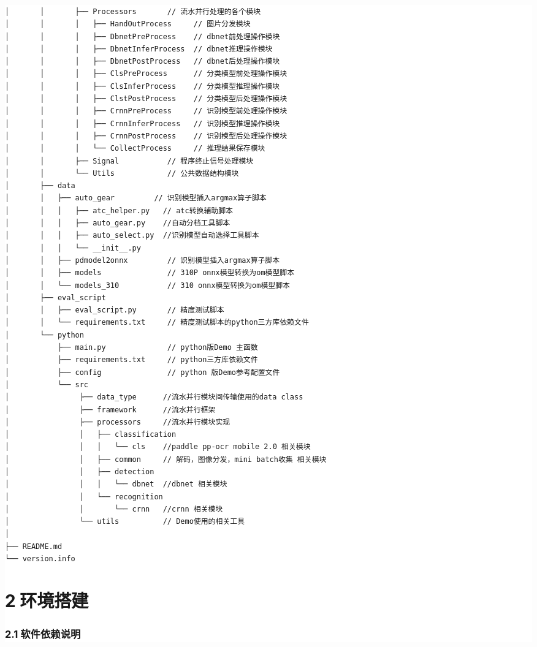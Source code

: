```
│       │       ├── Processors       // 流水并行处理的各个模块
│       │       │   ├── HandOutProcess     // 图片分发模块
│       │       │   ├── DbnetPreProcess    // dbnet前处理操作模块
│       │       │   ├── DbnetInferProcess  // dbnet推理操作模块
│       │       │   ├── DbnetPostProcess   // dbnet后处理操作模块
│       │       │   ├── ClsPreProcess      // 分类模型前处理操作模块
│       │       │   ├── ClsInferProcess    // 分类模型推理操作模块
│       │       │   ├── ClstPostProcess    // 分类模型后处理操作模块
│       │       │   ├── CrnnPreProcess     // 识别模型前处理操作模块
│       │       │   ├── CrnnInferProcess   // 识别模型推理操作模块
│       │       │   ├── CrnnPostProcess    // 识别模型后处理操作模块
│       │       │   └── CollectProcess     // 推理结果保存模块
│       │       ├── Signal           // 程序终止信号处理模块
│       │       └── Utils            // 公共数据结构模块
│       ├── data
│       │   ├── auto_gear         // 识别模型插入argmax算子脚本
│       │   │   ├── atc_helper.py   // atc转换辅助脚本
│       │   │   ├── auto_gear.py    //自动分档工具脚本
│       │   │   ├── auto_select.py  //识别模型自动选择工具脚本
│       │   │   └── __init__.py
│       │   ├── pdmodel2onnx         // 识别模型插入argmax算子脚本
│       │   ├── models               // 310P onnx模型转换为om模型脚本
│       │   └── models_310           // 310 onnx模型转换为om模型脚本
│       ├── eval_script
│       │   ├── eval_script.py       // 精度测试脚本
│       │   └── requirements.txt     // 精度测试脚本的python三方库依赖文件
│       └── python
│           ├── main.py              // python版Demo 主函数
│           ├── requirements.txt     // python三方库依赖文件
│           ├── config               // python 版Demo参考配置文件
│           └── src
│                ├── data_type      //流水并行模块间传输使用的data class
│                ├── framework      //流水并行框架
│                ├── processors     //流水并行模块实现
│                │   ├── classification
│                │   │   └── cls    //paddle pp-ocr mobile 2.0 相关模块
│                │   ├── common     // 解码，图像分发，mini batch收集 相关模块
│                │   ├── detection
│                │   │   └── dbnet  //dbnet 相关模块
│                │   └── recognition
│                │       └── crnn   //crnn 相关模块
│                └── utils          // Demo使用的相关工具
│  
├── README.md
└── version.info
```

# 2 环境搭建

### 2.1 软件依赖说明
